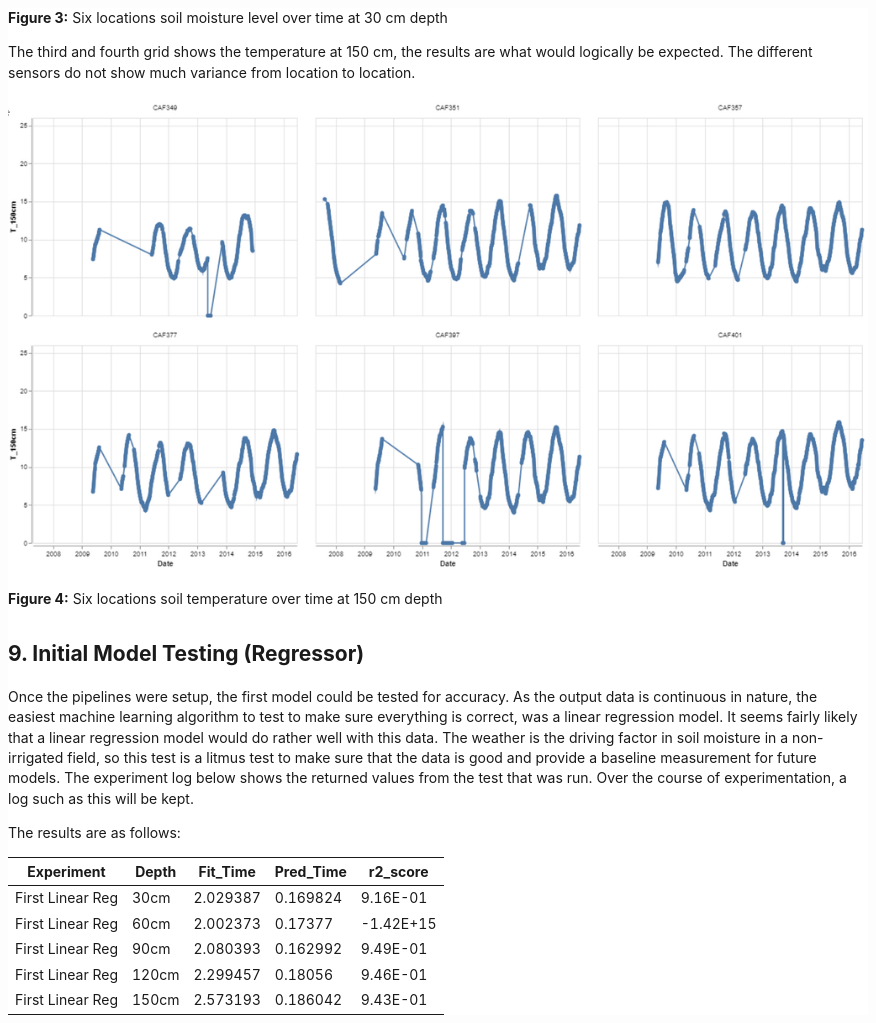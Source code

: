 **Figure 3:** Six locations soil moisture level over time at 30 cm depth

The third and fourth grid shows the temperature at 150 cm, the results are what would logically be expected. The different sensors do not show much variance from location to location.

![Figure 4](https://raw.githubusercontent.com/ABESProjects/Predicting-Soil-Moisture-and-Weather/main/images/four_small.png)

**Figure 4:** Six locations soil temperature over time at 150 cm depth

## 9. Initial Model Testing (Regressor)

Once the pipelines were setup, the first model could be tested for accuracy. As the output data is continuous in nature, the easiest machine learning algorithm to test to make sure everything is correct, was a linear regression model. It seems fairly likely that a linear regression model would do rather well with this data. The weather is the driving factor in soil moisture in a non-irrigated field, so this test is a litmus test to make sure that the data is good and provide a baseline measurement for future models. The experiment log below shows the returned values from the test that was run. Over the course of experimentation, a log such as this will be kept.

The results are as follows:

| Experiment       | Depth | Fit_Time | Pred_Time | r2_score  |
|------------------|-------|----------|-----------|-----------|
| First Linear Reg | 30cm  | 2.029387 | 0.169824  | 9.16E-01  |
| First Linear Reg | 60cm  | 2.002373 | 0.17377   | -1.42E+15 |
| First Linear Reg | 90cm  | 2.080393 | 0.162992  | 9.49E-01  |
| First Linear Reg | 120cm | 2.299457 | 0.18056   | 9.46E-01  |
| First Linear Reg | 150cm | 2.573193 | 0.186042  | 9.43E-01  |
